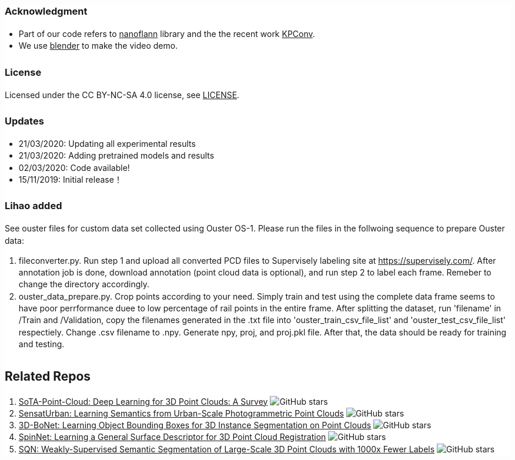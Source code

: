 
### Acknowledgment
-  Part of our code refers to <a href="https://github.com/jlblancoc/nanoflann">nanoflann</a> library and the the recent work <a href="https://github.com/HuguesTHOMAS/KPConv">KPConv</a>.
-  We use <a href="https://www.blender.org/">blender</a> to make the video demo.


### License
Licensed under the CC BY-NC-SA 4.0 license, see [LICENSE](./LICENSE).


### Updates
* 21/03/2020: Updating all experimental results
* 21/03/2020: Adding pretrained models and results
* 02/03/2020: Code available!
* 15/11/2019: Initial release！

### Lihao added
See ouster files for custom data set collected using Ouster OS-1. Please run the files in the follwoing sequence to prepare Ouster data:
1. fileconverter.py. Run step 1 and upload all converted PCD files to Supervisely labeling site at https://supervisely.com/. After annotation job is done, download annotation (point cloud data is optional), and run step 2 to label each frame. Remeber to change the directory accordingly.
2. ouster_data_prepare.py. Crop points according to your need. Simply train and test using the complete data frame seems to have poor perrformance duee to low percentage of rail points in the entire frame. After splitting the dataset, run 'filename' in /Train and /Validation, copy the filenames generated in the .txt file into 'ouster_train_csv_file_list' and 'ouster_test_csv_file_list' respectiely. Change .csv filename to .npy. Generate npy, proj, and proj.pkl file. After that, the data should be ready for training and testing.

## Related Repos
1. [SoTA-Point-Cloud: Deep Learning for 3D Point Clouds: A Survey](https://github.com/QingyongHu/SoTA-Point-Cloud) ![GitHub stars](https://img.shields.io/github/stars/QingyongHu/SoTA-Point-Cloud.svg?style=flat&label=Star)
2. [SensatUrban: Learning Semantics from Urban-Scale Photogrammetric Point Clouds](https://github.com/QingyongHu/SpinNet) ![GitHub stars](https://img.shields.io/github/stars/QingyongHu/SensatUrban.svg?style=flat&label=Star)
3. [3D-BoNet: Learning Object Bounding Boxes for 3D Instance Segmentation on Point Clouds](https://github.com/Yang7879/3D-BoNet) ![GitHub stars](https://img.shields.io/github/stars/Yang7879/3D-BoNet.svg?style=flat&label=Star)
4. [SpinNet: Learning a General Surface Descriptor for 3D Point Cloud Registration](https://github.com/QingyongHu/SpinNet) ![GitHub stars](https://img.shields.io/github/stars/QingyongHu/SpinNet.svg?style=flat&label=Star)
5. [SQN: Weakly-Supervised Semantic Segmentation of Large-Scale 3D Point Clouds with 1000x Fewer Labels](https://github.com/QingyongHu/SQN) ![GitHub stars](https://img.shields.io/github/stars/QingyongHu/SQN.svg?style=flat&label=Star)


